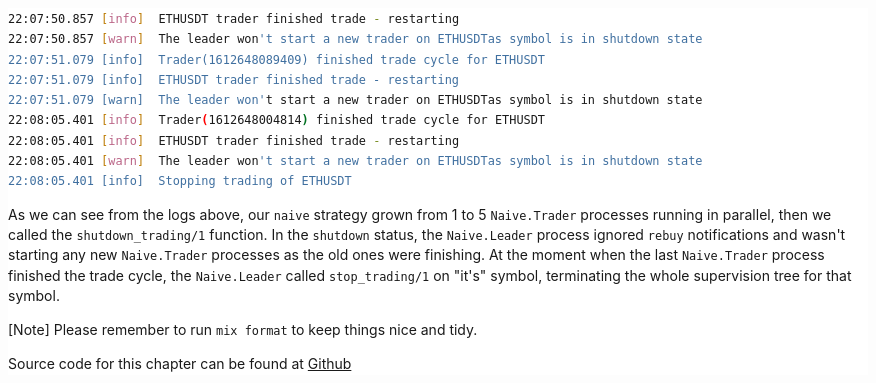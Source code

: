 ```bash
22:07:50.857 [info]  ETHUSDT trader finished trade - restarting
22:07:50.857 [warn]  The leader won't start a new trader on ETHUSDTas symbol is in shutdown state
22:07:51.079 [info]  Trader(1612648089409) finished trade cycle for ETHUSDT
22:07:51.079 [info]  ETHUSDT trader finished trade - restarting
22:07:51.079 [warn]  The leader won't start a new trader on ETHUSDTas symbol is in shutdown state
22:08:05.401 [info]  Trader(1612648004814) finished trade cycle for ETHUSDT
22:08:05.401 [info]  ETHUSDT trader finished trade - restarting
22:08:05.401 [warn]  The leader won't start a new trader on ETHUSDTas symbol is in shutdown state
22:08:05.401 [info]  Stopping trading of ETHUSDT
```

As we can see from the logs above, our `naive` strategy grown from 1 to 5 `Naive.Trader` processes running in parallel, then we called the `shutdown_trading/1` function. In the `shutdown` status, the `Naive.Leader` process ignored `rebuy` notifications and wasn't starting any new `Naive.Trader` processes as the old ones were finishing. At the moment when the last `Naive.Trader` process finished the trade cycle, the `Naive.Leader` called `stop_trading/1` on "it's" symbol, terminating the whole supervision tree for that symbol.

[Note] Please remember to run `mix format` to keep things nice and tidy.

Source code for this chapter can be found at [Github](https://github.com/frathon/create-a-cryptocurrency-trading-bot-in-elixir-source-code/tree/chapter_12)

